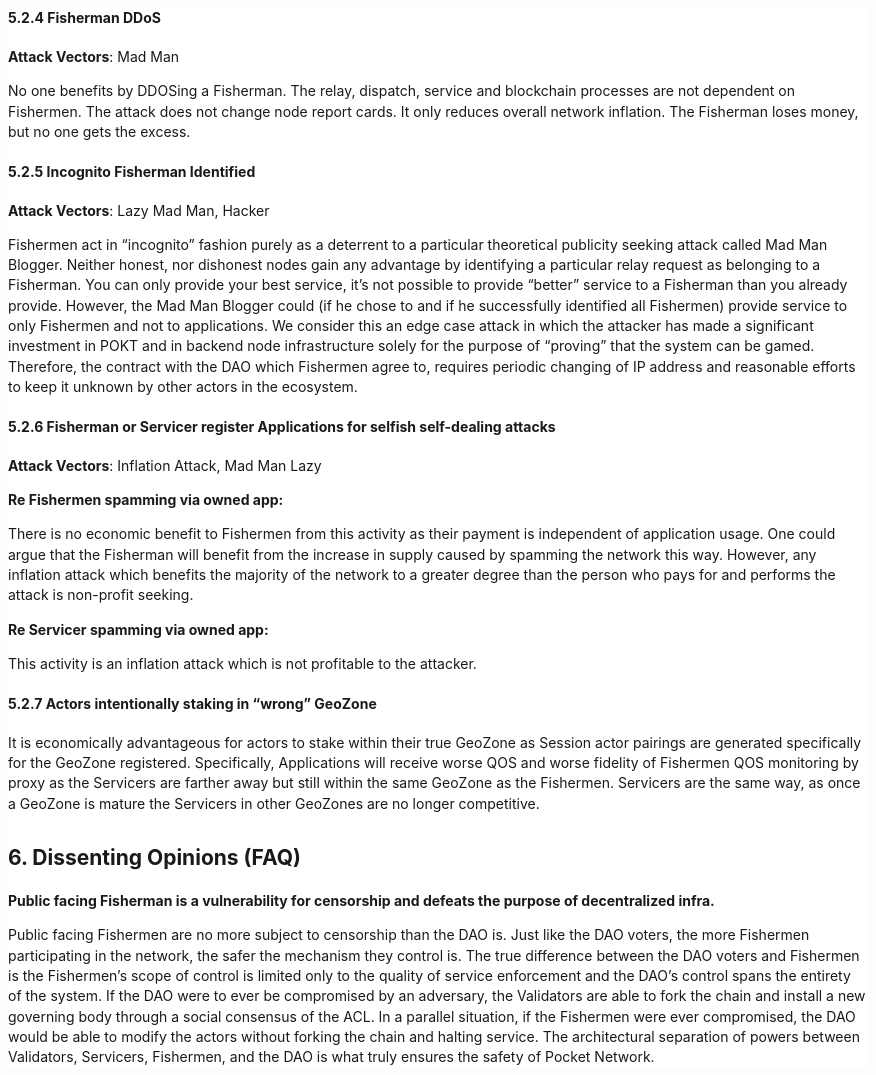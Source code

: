 #### 5.2.4 Fisherman DDoS

**Attack Vectors**: Mad Man

No one benefits by DDOSing a Fisherman. The relay, dispatch, service and blockchain processes are not dependent on Fishermen. The attack does not change node report cards. It only reduces overall network inflation. The Fisherman loses money, but no one gets the excess.

#### 5.2.5 Incognito Fisherman Identified

**Attack Vectors**: Lazy Mad Man, Hacker

Fishermen act in “incognito” fashion purely as a deterrent to a particular theoretical publicity seeking attack called Mad Man Blogger. Neither honest, nor dishonest nodes gain any advantage by identifying a particular relay request as belonging to a Fisherman. You can only provide your best service, it’s not possible to provide “better” service to a Fisherman than you already provide. However, the Mad Man Blogger could (if he chose to and if he successfully identified all Fishermen) provide service to only Fishermen and not to applications. We consider this an edge case attack in which the attacker has made a significant investment in POKT and in backend node infrastructure solely for the purpose of “proving” that the system can be gamed. Therefore, the contract with the DAO which Fishermen agree to, requires periodic changing of IP address and reasonable efforts to keep it unknown by other actors in the ecosystem.

#### 5.2.6 Fisherman or Servicer register Applications for selfish self-dealing attacks

**Attack Vectors**: Inflation Attack, Mad Man Lazy

**Re Fishermen spamming via owned app:**

There is no economic benefit to Fishermen from this activity as their payment is independent of application usage. One could argue that the Fisherman will benefit from the increase in supply caused by spamming the network this way. However, any inflation attack which benefits the majority of the network to a greater degree than the person who pays for and performs the attack is non-profit seeking.

**Re Servicer spamming via owned app:**

This activity is an inflation attack which is not profitable to the attacker.

#### 5.2.7 Actors intentionally staking in “wrong” GeoZone

It is economically advantageous for actors to stake within their true GeoZone as Session actor pairings are generated specifically for the GeoZone registered. Specifically, Applications will receive worse QOS and worse fidelity of Fishermen QOS monitoring by proxy as the Servicers are farther away but still within the same GeoZone as the Fishermen. Servicers are the same way, as once a GeoZone is mature the Servicers in other GeoZones are no longer competitive.

## 6. Dissenting Opinions (FAQ)



**Public facing Fisherman is a vulnerability for censorship and defeats the purpose of decentralized infra.**

Public facing Fishermen are no more subject to censorship than the DAO is. Just like the DAO voters, the more Fishermen participating in the network, the safer the mechanism they control is. The true difference between the DAO voters and Fishermen is the Fishermen’s scope of control is limited only to the quality of service enforcement and the DAO’s control spans the entirety of the system. If the DAO were to ever be compromised by an adversary, the Validators are able to fork the chain and install a new governing body through a social consensus of the ACL. In a parallel situation, if the Fishermen were ever compromised, the DAO would be able to modify the actors without forking the chain and halting service. The architectural separation of powers between Validators, Servicers, Fishermen, and the DAO is what truly ensures the safety of Pocket Network.
